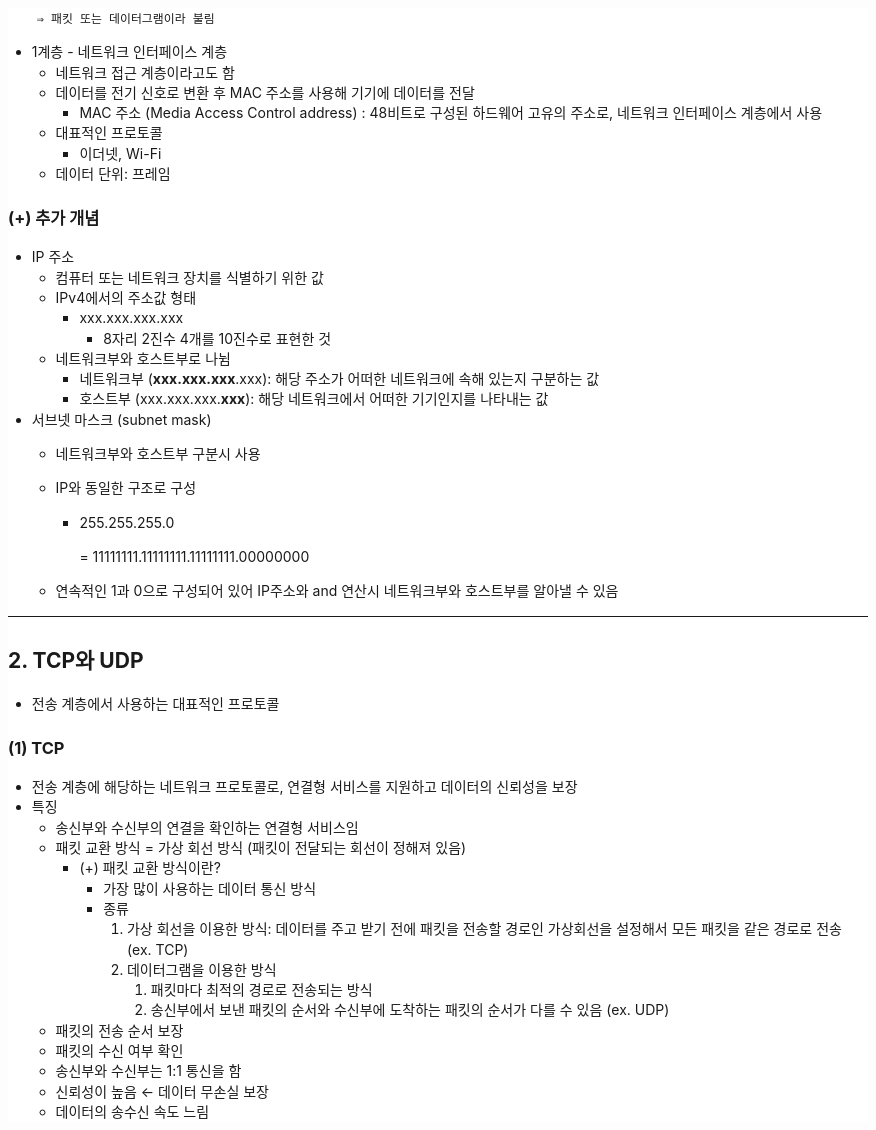         ⇒ 패킷 또는 데이터그램이라 불림
        
- 1계층 - 네트워크 인터페이스 계층
    - 네트워크 접근 계층이라고도 함
    - 데이터를 전기 신호로 변환 후 MAC 주소를 사용해 기기에 데이터를 전달
        - MAC 주소 (Media Access Control address) : 48비트로 구성된 하드웨어 고유의 주소로, 네트워크 인터페이스 계층에서 사용
    - 대표적인 프로토콜
        - 이더넷, Wi-Fi
    - 데이터 단위: 프레임
</aside>

### (+) 추가 개념

- IP 주소
    - 컴퓨터 또는 네트워크 장치를 식별하기 위한 값
    - IPv4에서의 주소값 형태
        - xxx.xxx.xxx.xxx
            - 8자리 2진수 4개를 10진수로 표현한 것
    - 네트워크부와 호스트부로 나뉨
        - 네트워크부 (**xxx.xxx.xxx**.xxx): 해당 주소가 어떠한 네트워크에 속해 있는지 구분하는 값
        - 호스트부 (xxx.xxx.xxx.**xxx**): 해당 네트워크에서 어떠한 기기인지를 나타내는 값
- 서브넷 마스크 (subnet mask)
    - 네트워크부와 호스트부 구분시 사용
    - IP와 동일한 구조로 구성
        - 255.255.255.0
            
            = 11111111.11111111.11111111.00000000
            
    - 연속적인 1과 0으로 구성되어 있어 IP주소와 and 연산시 네트워크부와 호스트부를 알아낼 수 있음
        
        

---

## 2. TCP와 UDP

- 전송 계층에서 사용하는 대표적인 프로토콜

### (1) TCP

- 전송 계층에 해당하는 네트워크 프로토콜로, 연결형 서비스를 지원하고 데이터의 신뢰성을 보장
- 특징
    - 송신부와 수신부의 연결을 확인하는 연결형 서비스임
    - 패킷 교환 방식 = 가상 회선 방식 (패킷이 전달되는 회선이 정해져 있음)
        - (+) 패킷 교환 방식이란?
            - 가장 많이 사용하는 데이터 통신 방식
            - 종류
                1. 가상 회선을 이용한 방식: 데이터를 주고 받기 전에 패킷을 전송할 경로인 가상회선을 설정해서 모든 패킷을 같은 경로로 전송 (ex. TCP)
                2. 데이터그램을 이용한 방식
                    1. 패킷마다 최적의 경로로 전송되는 방식
                    2. 송신부에서 보낸 패킷의 순서와 수신부에 도착하는 패킷의 순서가 다를 수 있음 (ex. UDP)
    - 패킷의 전송 순서 보장
    - 패킷의 수신 여부 확인
    - 송신부와 수신부는 1:1 통신을 함
    - 신뢰성이 높음 ← 데이터 무손실 보장
    - 데이터의 송수신 속도 느림
